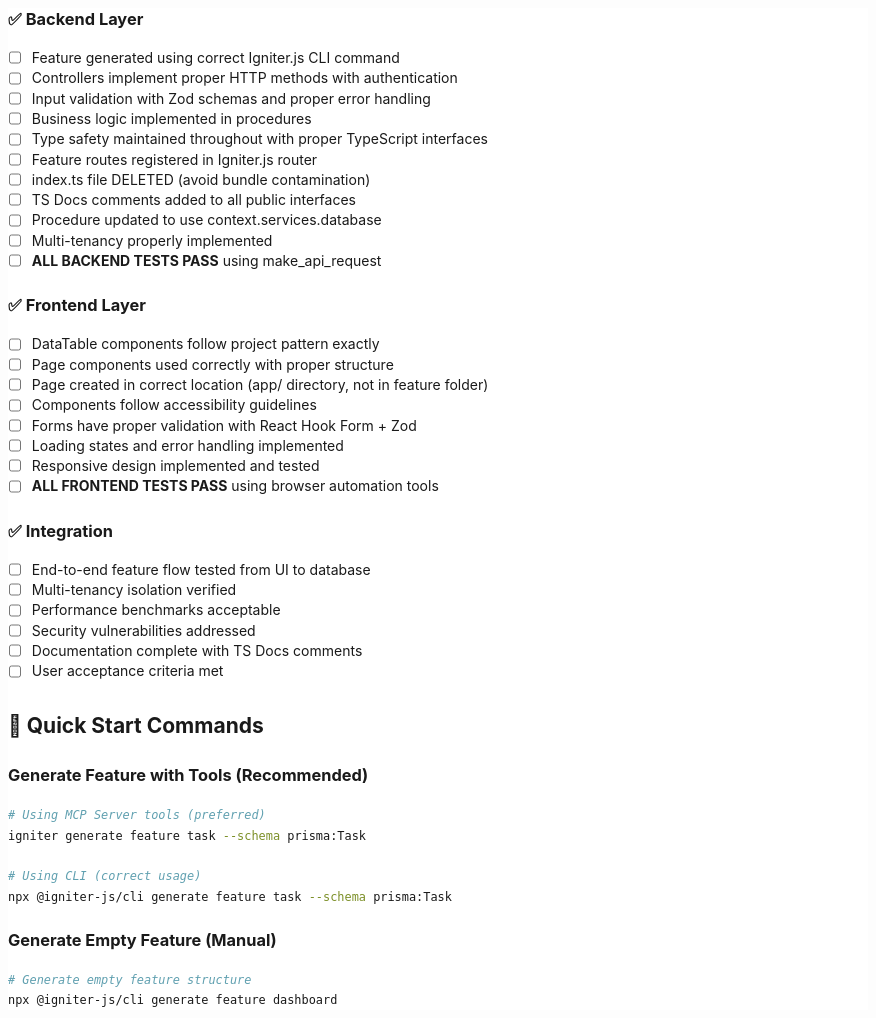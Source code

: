 ### ✅ Backend Layer

- [ ] Feature generated using correct Igniter.js CLI command
- [ ] Controllers implement proper HTTP methods with authentication
- [ ] Input validation with Zod schemas and proper error handling
- [ ] Business logic implemented in procedures
- [ ] Type safety maintained throughout with proper TypeScript interfaces
- [ ] Feature routes registered in Igniter.js router
- [ ] index.ts file DELETED (avoid bundle contamination)
- [ ] TS Docs comments added to all public interfaces
- [ ] Procedure updated to use context.services.database
- [ ] Multi-tenancy properly implemented
- [ ] **ALL BACKEND TESTS PASS** using make_api_request

### ✅ Frontend Layer

- [ ] DataTable components follow project pattern exactly
- [ ] Page components used correctly with proper structure
- [ ] Page created in correct location (app/ directory, not in feature folder)
- [ ] Components follow accessibility guidelines
- [ ] Forms have proper validation with React Hook Form + Zod
- [ ] Loading states and error handling implemented
- [ ] Responsive design implemented and tested
- [ ] **ALL FRONTEND TESTS PASS** using browser automation tools

### ✅ Integration

- [ ] End-to-end feature flow tested from UI to database
- [ ] Multi-tenancy isolation verified
- [ ] Performance benchmarks acceptable
- [ ] Security vulnerabilities addressed
- [ ] Documentation complete with TS Docs comments
- [ ] User acceptance criteria met

## 🚀 Quick Start Commands

### Generate Feature with Tools (Recommended)

```bash
# Using MCP Server tools (preferred)
igniter generate feature task --schema prisma:Task

# Using CLI (correct usage)
npx @igniter-js/cli generate feature task --schema prisma:Task
```

### Generate Empty Feature (Manual)

```bash
# Generate empty feature structure
npx @igniter-js/cli generate feature dashboard
```
